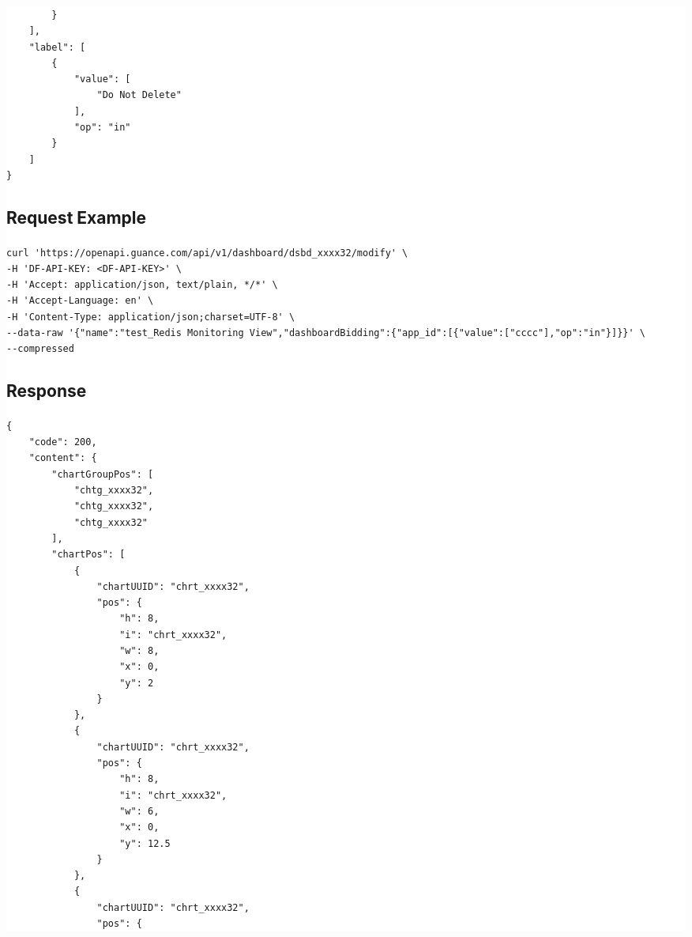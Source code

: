 ```
        }
    ],
    "label": [
        {
            "value": [
                "Do Not Delete"
            ],
            "op": "in"
        }
    ]
}
```




## Request Example
```shell
curl 'https://openapi.guance.com/api/v1/dashboard/dsbd_xxxx32/modify' \
-H 'DF-API-KEY: <DF-API-KEY>' \
-H 'Accept: application/json, text/plain, */*' \
-H 'Accept-Language: en' \
-H 'Content-Type: application/json;charset=UTF-8' \
--data-raw '{"name":"test_Redis Monitoring View","dashboardBidding":{"app_id":[{"value":["cccc"],"op":"in"}]}}' \
--compressed
```




## Response
```shell
{
    "code": 200,
    "content": {
        "chartGroupPos": [
            "chtg_xxxx32",
            "chtg_xxxx32",
            "chtg_xxxx32"
        ],
        "chartPos": [
            {
                "chartUUID": "chrt_xxxx32",
                "pos": {
                    "h": 8,
                    "i": "chrt_xxxx32",
                    "w": 8,
                    "x": 0,
                    "y": 2
                }
            },
            {
                "chartUUID": "chrt_xxxx32",
                "pos": {
                    "h": 8,
                    "i": "chrt_xxxx32",
                    "w": 6,
                    "x": 0,
                    "y": 12.5
                }
            },
            {
                "chartUUID": "chrt_xxxx32",
                "pos": {
```